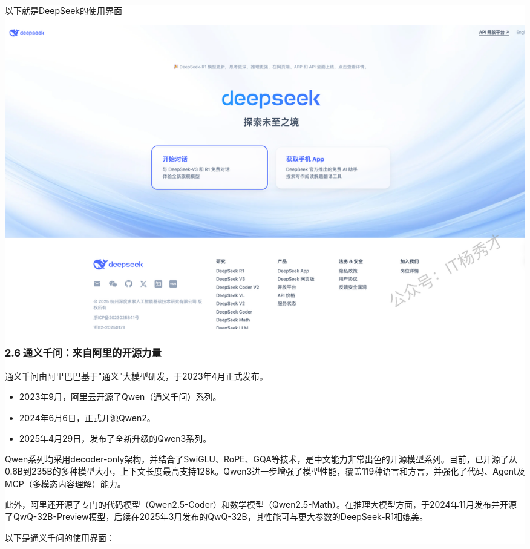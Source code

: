 以下就是DeepSeek的使用界面

![](../../../assets/img/AI进阶之路/大模型应用开发/大模型导论/大模型简介/image-4.png)

### 2.6 通义千问：来自阿里的开源力量

通义千问由阿里巴巴基于"通义"大模型研发，于2023年4月正式发布。

* 2023年9月，阿里云开源了Qwen（通义千问）系列。

* 2024年6月6日，正式开源Qwen2。

* 2025年4月29日，发布了全新升级的Qwen3系列。

Qwen系列均采用decoder-only架构，并结合了SwiGLU、RoPE、GQA等技术，是中文能力非常出色的开源模型系列。目前，已开源了从0.6B到235B的多种模型大小，上下文长度最高支持128k。Qwen3进一步增强了模型性能，覆盖119种语言和方言，并强化了代码、Agent及MCP（多模态内容理解）能力。

此外，阿里还开源了专门的代码模型（Qwen2.5-Coder）和数学模型（Qwen2.5-Math）。在推理大模型方面，于2024年11月发布并开源了QwQ-32B-Preview模型，后续在2025年3月发布的QwQ-32B，其性能可与更大参数的DeepSeek-R1相媲美。

以下是通义千问的使用界面：&#x20;
